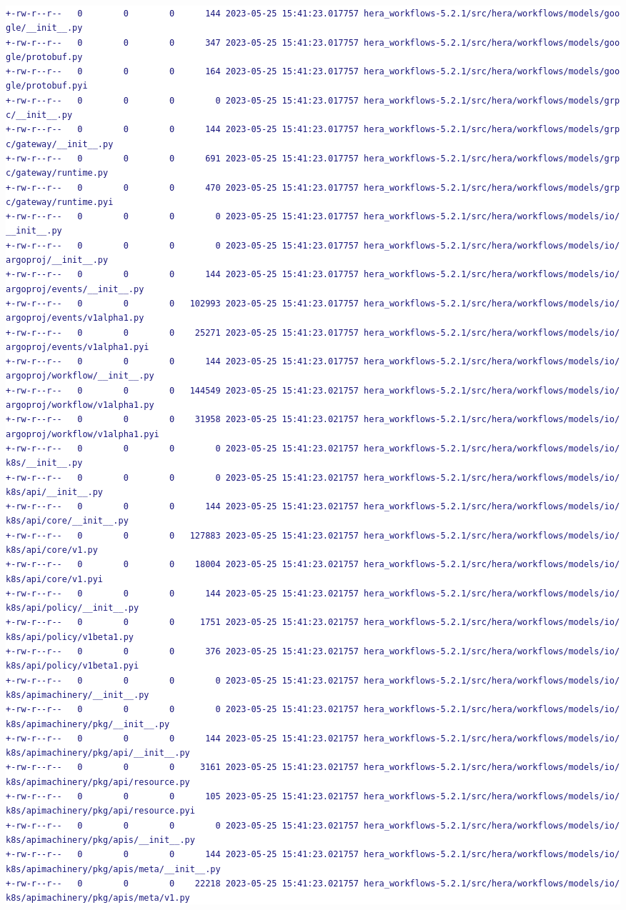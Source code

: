 ```diff
+-rw-r--r--   0        0        0      144 2023-05-25 15:41:23.017757 hera_workflows-5.2.1/src/hera/workflows/models/google/__init__.py
+-rw-r--r--   0        0        0      347 2023-05-25 15:41:23.017757 hera_workflows-5.2.1/src/hera/workflows/models/google/protobuf.py
+-rw-r--r--   0        0        0      164 2023-05-25 15:41:23.017757 hera_workflows-5.2.1/src/hera/workflows/models/google/protobuf.pyi
+-rw-r--r--   0        0        0        0 2023-05-25 15:41:23.017757 hera_workflows-5.2.1/src/hera/workflows/models/grpc/__init__.py
+-rw-r--r--   0        0        0      144 2023-05-25 15:41:23.017757 hera_workflows-5.2.1/src/hera/workflows/models/grpc/gateway/__init__.py
+-rw-r--r--   0        0        0      691 2023-05-25 15:41:23.017757 hera_workflows-5.2.1/src/hera/workflows/models/grpc/gateway/runtime.py
+-rw-r--r--   0        0        0      470 2023-05-25 15:41:23.017757 hera_workflows-5.2.1/src/hera/workflows/models/grpc/gateway/runtime.pyi
+-rw-r--r--   0        0        0        0 2023-05-25 15:41:23.017757 hera_workflows-5.2.1/src/hera/workflows/models/io/__init__.py
+-rw-r--r--   0        0        0        0 2023-05-25 15:41:23.017757 hera_workflows-5.2.1/src/hera/workflows/models/io/argoproj/__init__.py
+-rw-r--r--   0        0        0      144 2023-05-25 15:41:23.017757 hera_workflows-5.2.1/src/hera/workflows/models/io/argoproj/events/__init__.py
+-rw-r--r--   0        0        0   102993 2023-05-25 15:41:23.017757 hera_workflows-5.2.1/src/hera/workflows/models/io/argoproj/events/v1alpha1.py
+-rw-r--r--   0        0        0    25271 2023-05-25 15:41:23.017757 hera_workflows-5.2.1/src/hera/workflows/models/io/argoproj/events/v1alpha1.pyi
+-rw-r--r--   0        0        0      144 2023-05-25 15:41:23.017757 hera_workflows-5.2.1/src/hera/workflows/models/io/argoproj/workflow/__init__.py
+-rw-r--r--   0        0        0   144549 2023-05-25 15:41:23.021757 hera_workflows-5.2.1/src/hera/workflows/models/io/argoproj/workflow/v1alpha1.py
+-rw-r--r--   0        0        0    31958 2023-05-25 15:41:23.021757 hera_workflows-5.2.1/src/hera/workflows/models/io/argoproj/workflow/v1alpha1.pyi
+-rw-r--r--   0        0        0        0 2023-05-25 15:41:23.021757 hera_workflows-5.2.1/src/hera/workflows/models/io/k8s/__init__.py
+-rw-r--r--   0        0        0        0 2023-05-25 15:41:23.021757 hera_workflows-5.2.1/src/hera/workflows/models/io/k8s/api/__init__.py
+-rw-r--r--   0        0        0      144 2023-05-25 15:41:23.021757 hera_workflows-5.2.1/src/hera/workflows/models/io/k8s/api/core/__init__.py
+-rw-r--r--   0        0        0   127883 2023-05-25 15:41:23.021757 hera_workflows-5.2.1/src/hera/workflows/models/io/k8s/api/core/v1.py
+-rw-r--r--   0        0        0    18004 2023-05-25 15:41:23.021757 hera_workflows-5.2.1/src/hera/workflows/models/io/k8s/api/core/v1.pyi
+-rw-r--r--   0        0        0      144 2023-05-25 15:41:23.021757 hera_workflows-5.2.1/src/hera/workflows/models/io/k8s/api/policy/__init__.py
+-rw-r--r--   0        0        0     1751 2023-05-25 15:41:23.021757 hera_workflows-5.2.1/src/hera/workflows/models/io/k8s/api/policy/v1beta1.py
+-rw-r--r--   0        0        0      376 2023-05-25 15:41:23.021757 hera_workflows-5.2.1/src/hera/workflows/models/io/k8s/api/policy/v1beta1.pyi
+-rw-r--r--   0        0        0        0 2023-05-25 15:41:23.021757 hera_workflows-5.2.1/src/hera/workflows/models/io/k8s/apimachinery/__init__.py
+-rw-r--r--   0        0        0        0 2023-05-25 15:41:23.021757 hera_workflows-5.2.1/src/hera/workflows/models/io/k8s/apimachinery/pkg/__init__.py
+-rw-r--r--   0        0        0      144 2023-05-25 15:41:23.021757 hera_workflows-5.2.1/src/hera/workflows/models/io/k8s/apimachinery/pkg/api/__init__.py
+-rw-r--r--   0        0        0     3161 2023-05-25 15:41:23.021757 hera_workflows-5.2.1/src/hera/workflows/models/io/k8s/apimachinery/pkg/api/resource.py
+-rw-r--r--   0        0        0      105 2023-05-25 15:41:23.021757 hera_workflows-5.2.1/src/hera/workflows/models/io/k8s/apimachinery/pkg/api/resource.pyi
+-rw-r--r--   0        0        0        0 2023-05-25 15:41:23.021757 hera_workflows-5.2.1/src/hera/workflows/models/io/k8s/apimachinery/pkg/apis/__init__.py
+-rw-r--r--   0        0        0      144 2023-05-25 15:41:23.021757 hera_workflows-5.2.1/src/hera/workflows/models/io/k8s/apimachinery/pkg/apis/meta/__init__.py
+-rw-r--r--   0        0        0    22218 2023-05-25 15:41:23.021757 hera_workflows-5.2.1/src/hera/workflows/models/io/k8s/apimachinery/pkg/apis/meta/v1.py
```